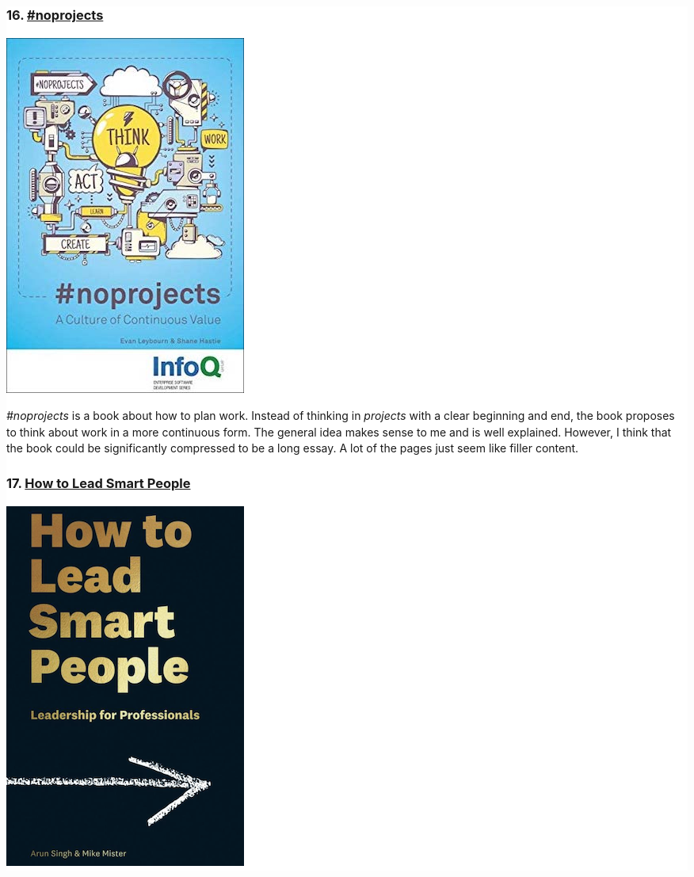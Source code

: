 ### 16. [#noprojects](https://www.infoq.com/minibooks/noprojects-value-culture/)

![#noprojects cover](/assets/posts/books-2022/noprojects.jpg)

*#noprojects* is a book about how to plan work.
Instead of thinking in *projects* with a clear beginning and end, the book proposes to think about work in a more continuous form.
The general idea makes sense to me and is well explained.
However, I think that the book could be significantly compressed to be a long essay.
A lot of the pages just seem like filler content.

### 17. [How to Lead Smart People](https://www.amazon.com/How-Lead-Smart-People-Professionals/dp/1788161548)

![How to Lead Smart People cover](/assets/posts/books-2022/lead-smart-people.png)
